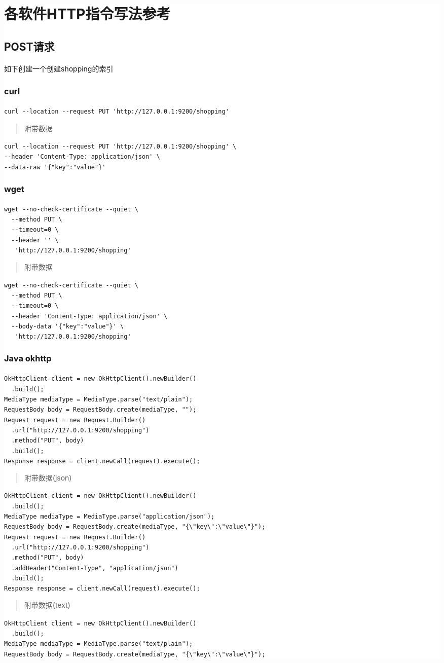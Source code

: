 # 各软件HTTP指令写法参考
## POST请求
如下创建一个创建shopping的索引
### curl
```shell
curl --location --request PUT 'http://127.0.0.1:9200/shopping'
```
> 附带数据
```shell
curl --location --request PUT 'http://127.0.0.1:9200/shopping' \
--header 'Content-Type: application/json' \
--data-raw '{"key":"value"}'
```
### wget
```shell
wget --no-check-certificate --quiet \
  --method PUT \
  --timeout=0 \
  --header '' \
   'http://127.0.0.1:9200/shopping'
```
> 附带数据
```shell
wget --no-check-certificate --quiet \
  --method PUT \
  --timeout=0 \
  --header 'Content-Type: application/json' \
  --body-data '{"key":"value"}' \
   'http://127.0.0.1:9200/shopping'
```
### Java okhttp
```text
OkHttpClient client = new OkHttpClient().newBuilder()
  .build();
MediaType mediaType = MediaType.parse("text/plain");
RequestBody body = RequestBody.create(mediaType, "");
Request request = new Request.Builder()
  .url("http://127.0.0.1:9200/shopping")
  .method("PUT", body)
  .build();
Response response = client.newCall(request).execute();
```
> 附带数据(json)
```text
OkHttpClient client = new OkHttpClient().newBuilder()
  .build();
MediaType mediaType = MediaType.parse("application/json");
RequestBody body = RequestBody.create(mediaType, "{\"key\":\"value\"}");
Request request = new Request.Builder()
  .url("http://127.0.0.1:9200/shopping")
  .method("PUT", body)
  .addHeader("Content-Type", "application/json")
  .build();
Response response = client.newCall(request).execute();
```
> 附带数据(text)
```text
OkHttpClient client = new OkHttpClient().newBuilder()
  .build();
MediaType mediaType = MediaType.parse("text/plain");
RequestBody body = RequestBody.create(mediaType, "{\"key\":\"value\"}");
```
